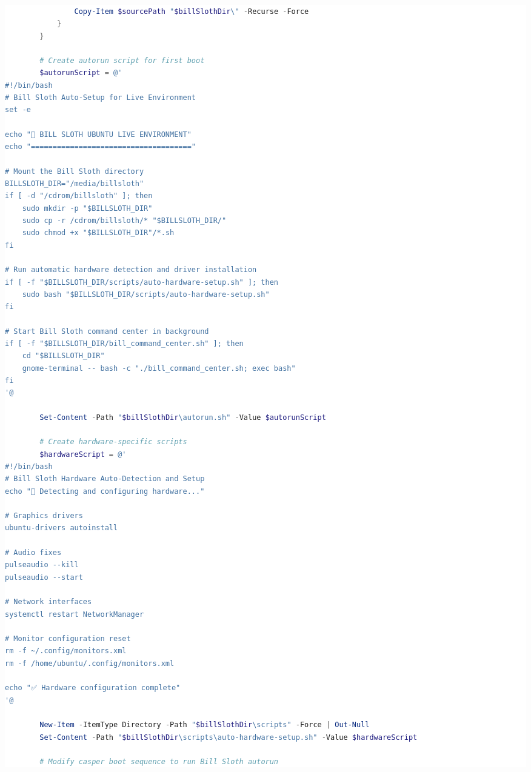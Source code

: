 ```powershell
                Copy-Item $sourcePath "$billSlothDir\" -Recurse -Force
            }
        }
        
        # Create autorun script for first boot
        $autorunScript = @'
#!/bin/bash
# Bill Sloth Auto-Setup for Live Environment
set -e

echo "🚀 BILL SLOTH UBUNTU LIVE ENVIRONMENT"
echo "====================================="

# Mount the Bill Sloth directory
BILLSLOTH_DIR="/media/billsloth"
if [ -d "/cdrom/billsloth" ]; then
    sudo mkdir -p "$BILLSLOTH_DIR"
    sudo cp -r /cdrom/billsloth/* "$BILLSLOTH_DIR/"
    sudo chmod +x "$BILLSLOTH_DIR"/*.sh
fi

# Run automatic hardware detection and driver installation
if [ -f "$BILLSLOTH_DIR/scripts/auto-hardware-setup.sh" ]; then
    sudo bash "$BILLSLOTH_DIR/scripts/auto-hardware-setup.sh"
fi

# Start Bill Sloth command center in background
if [ -f "$BILLSLOTH_DIR/bill_command_center.sh" ]; then
    cd "$BILLSLOTH_DIR"
    gnome-terminal -- bash -c "./bill_command_center.sh; exec bash"
fi
'@
        
        Set-Content -Path "$billSlothDir\autorun.sh" -Value $autorunScript
        
        # Create hardware-specific scripts
        $hardwareScript = @'
#!/bin/bash
# Bill Sloth Hardware Auto-Detection and Setup
echo "🔧 Detecting and configuring hardware..."

# Graphics drivers
ubuntu-drivers autoinstall

# Audio fixes
pulseaudio --kill
pulseaudio --start

# Network interfaces
systemctl restart NetworkManager

# Monitor configuration reset
rm -f ~/.config/monitors.xml
rm -f /home/ubuntu/.config/monitors.xml

echo "✅ Hardware configuration complete"
'@
        
        New-Item -ItemType Directory -Path "$billSlothDir\scripts" -Force | Out-Null
        Set-Content -Path "$billSlothDir\scripts\auto-hardware-setup.sh" -Value $hardwareScript
        
        # Modify casper boot sequence to run Bill Sloth autorun
```
